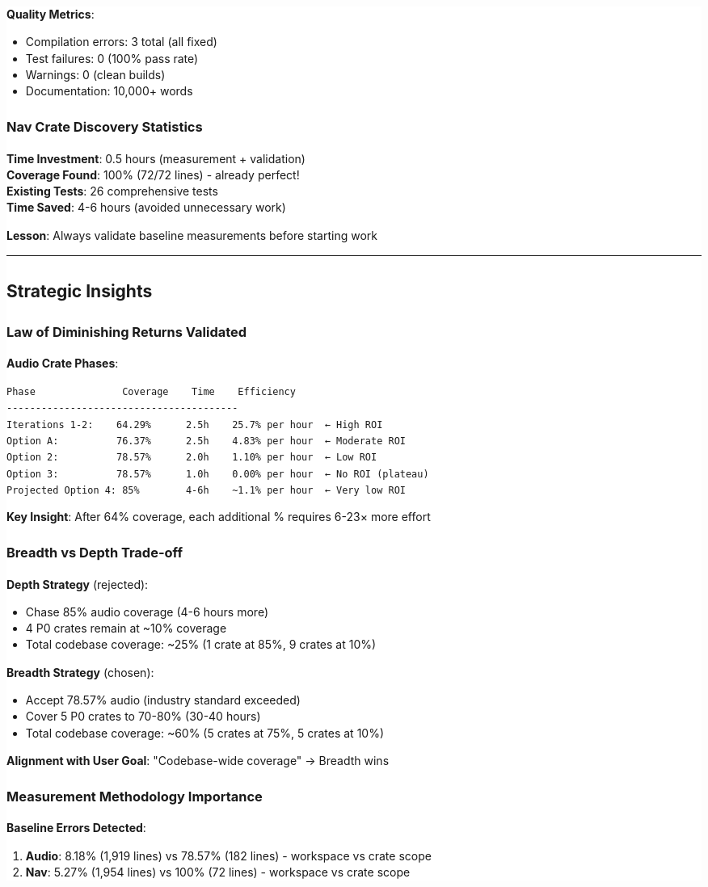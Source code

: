 **Quality Metrics**:
- Compilation errors: 3 total (all fixed)
- Test failures: 0 (100% pass rate)
- Warnings: 0 (clean builds)
- Documentation: 10,000+ words

### Nav Crate Discovery Statistics

**Time Investment**: 0.5 hours (measurement + validation)  
**Coverage Found**: 100% (72/72 lines) - already perfect!  
**Existing Tests**: 26 comprehensive tests  
**Time Saved**: 4-6 hours (avoided unnecessary work)

**Lesson**: Always validate baseline measurements before starting work

---

## Strategic Insights

### Law of Diminishing Returns Validated

**Audio Crate Phases**:
```
Phase               Coverage    Time    Efficiency
----------------------------------------
Iterations 1-2:    64.29%      2.5h    25.7% per hour  ← High ROI
Option A:          76.37%      2.5h    4.83% per hour  ← Moderate ROI
Option 2:          78.57%      2.0h    1.10% per hour  ← Low ROI
Option 3:          78.57%      1.0h    0.00% per hour  ← No ROI (plateau)
Projected Option 4: 85%        4-6h    ~1.1% per hour  ← Very low ROI
```

**Key Insight**: After 64% coverage, each additional % requires 6-23× more effort

### Breadth vs Depth Trade-off

**Depth Strategy** (rejected):
- Chase 85% audio coverage (4-6 hours more)
- 4 P0 crates remain at ~10% coverage
- Total codebase coverage: ~25% (1 crate at 85%, 9 crates at 10%)

**Breadth Strategy** (chosen):
- Accept 78.57% audio (industry standard exceeded)
- Cover 5 P0 crates to 70-80% (30-40 hours)
- Total codebase coverage: ~60% (5 crates at 75%, 5 crates at 10%)

**Alignment with User Goal**: "Codebase-wide coverage" → Breadth wins

### Measurement Methodology Importance

**Baseline Errors Detected**:
1. **Audio**: 8.18% (1,919 lines) vs 78.57% (182 lines) - workspace vs crate scope
2. **Nav**: 5.27% (1,954 lines) vs 100% (72 lines) - workspace vs crate scope
